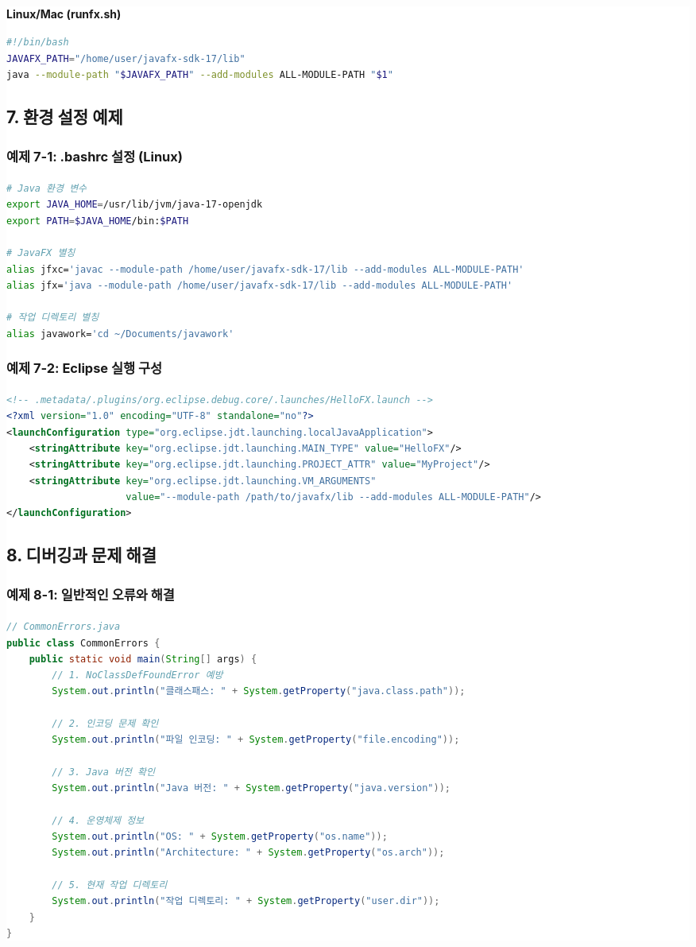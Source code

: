 **Linux/Mac (runfx.sh)**
```bash
#!/bin/bash
JAVAFX_PATH="/home/user/javafx-sdk-17/lib"
java --module-path "$JAVAFX_PATH" --add-modules ALL-MODULE-PATH "$1"
```

## 7. 환경 설정 예제

### 예제 7-1: .bashrc 설정 (Linux)
```bash
# Java 환경 변수
export JAVA_HOME=/usr/lib/jvm/java-17-openjdk
export PATH=$JAVA_HOME/bin:$PATH

# JavaFX 별칭
alias jfxc='javac --module-path /home/user/javafx-sdk-17/lib --add-modules ALL-MODULE-PATH'
alias jfx='java --module-path /home/user/javafx-sdk-17/lib --add-modules ALL-MODULE-PATH'

# 작업 디렉토리 별칭
alias javawork='cd ~/Documents/javawork'
```

### 예제 7-2: Eclipse 실행 구성
```xml
<!-- .metadata/.plugins/org.eclipse.debug.core/.launches/HelloFX.launch -->
<?xml version="1.0" encoding="UTF-8" standalone="no"?>
<launchConfiguration type="org.eclipse.jdt.launching.localJavaApplication">
    <stringAttribute key="org.eclipse.jdt.launching.MAIN_TYPE" value="HelloFX"/>
    <stringAttribute key="org.eclipse.jdt.launching.PROJECT_ATTR" value="MyProject"/>
    <stringAttribute key="org.eclipse.jdt.launching.VM_ARGUMENTS" 
                     value="--module-path /path/to/javafx/lib --add-modules ALL-MODULE-PATH"/>
</launchConfiguration>
```

## 8. 디버깅과 문제 해결

### 예제 8-1: 일반적인 오류와 해결
```java
// CommonErrors.java
public class CommonErrors {
    public static void main(String[] args) {
        // 1. NoClassDefFoundError 예방
        System.out.println("클래스패스: " + System.getProperty("java.class.path"));
        
        // 2. 인코딩 문제 확인
        System.out.println("파일 인코딩: " + System.getProperty("file.encoding"));
        
        // 3. Java 버전 확인
        System.out.println("Java 버전: " + System.getProperty("java.version"));
        
        // 4. 운영체제 정보
        System.out.println("OS: " + System.getProperty("os.name"));
        System.out.println("Architecture: " + System.getProperty("os.arch"));
        
        // 5. 현재 작업 디렉토리
        System.out.println("작업 디렉토리: " + System.getProperty("user.dir"));
    }
}
```

